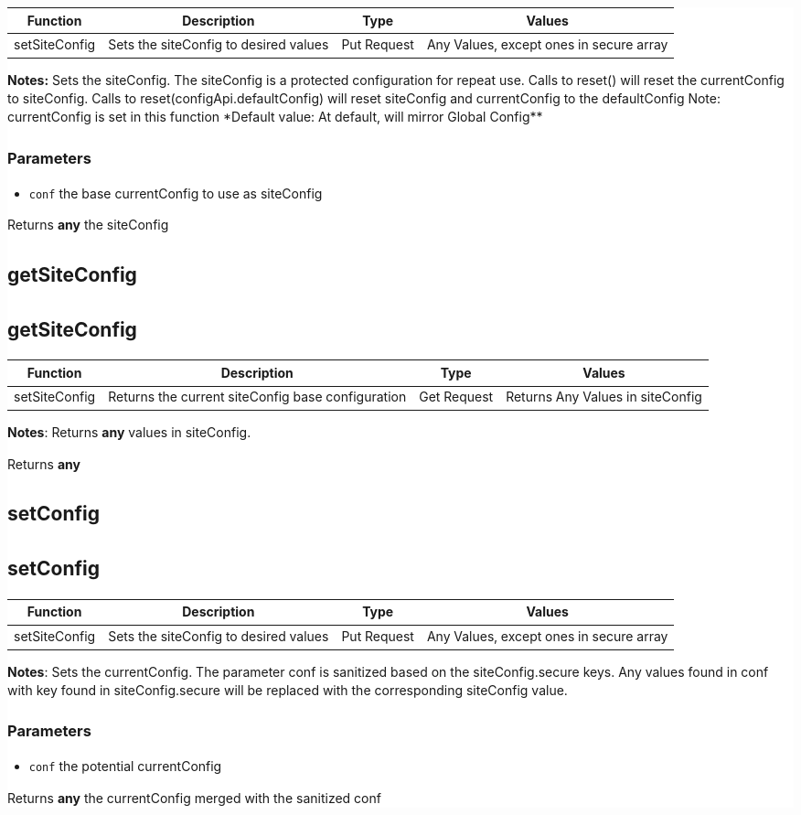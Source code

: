 | Function      | Description                           | Type        | Values                                  |
| ------------- | ------------------------------------- | ----------- | --------------------------------------- |
| setSiteConfig | Sets the siteConfig to desired values | Put Request | Any Values, except ones in secure array |

**Notes:**
Sets the siteConfig. The siteConfig is a protected configuration for repeat use. Calls to reset() will reset
the currentConfig to siteConfig. Calls to reset(configApi.defaultConfig) will reset siteConfig and currentConfig
to the defaultConfig
Note: currentConfig is set in this function
\*Default value: At default, will mirror Global Config\*\*

### Parameters

-   `conf`  the base currentConfig to use as siteConfig

Returns **any** the siteConfig

## getSiteConfig

## getSiteConfig

| Function      | Description                                       | Type        | Values                            |
| ------------- | ------------------------------------------------- | ----------- | --------------------------------- |
| setSiteConfig | Returns the current siteConfig base configuration | Get Request | Returns Any Values  in siteConfig |

**Notes**:
Returns **any** values in siteConfig.

Returns **any** 

## setConfig

## setConfig

| Function      | Description                           | Type        | Values                                  |
| ------------- | ------------------------------------- | ----------- | --------------------------------------- |
| setSiteConfig | Sets the siteConfig to desired values | Put Request | Any Values, except ones in secure array |

**Notes**:
Sets the currentConfig. The parameter conf is sanitized based on the siteConfig.secure keys. Any
values found in conf with key found in siteConfig.secure will be replaced with the corresponding
siteConfig value.

### Parameters

-   `conf`  the potential currentConfig

Returns **any** the currentConfig merged with the sanitized conf
